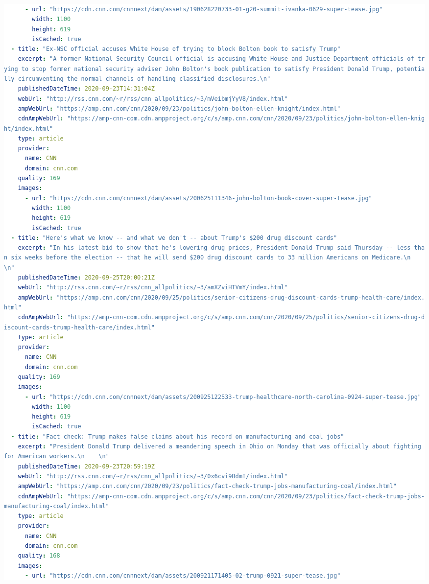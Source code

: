 ```yaml
      - url: "https://cdn.cnn.com/cnnnext/dam/assets/190628220733-01-g20-summit-ivanka-0629-super-tease.jpg"
        width: 1100
        height: 619
        isCached: true
  - title: "Ex-NSC official accuses White House of trying to block Bolton book to satisfy Trump"
    excerpt: "A former National Security Council official is accusing White House and Justice Department officials of trying to stop former national security adviser John Bolton's book publication to satisfy President Donald Trump, potentially circumventing the normal channels of handling classified disclosures.\n"
    publishedDateTime: 2020-09-23T14:31:04Z
    webUrl: "http://rss.cnn.com/~r/rss/cnn_allpolitics/~3/mVeibmjYyV8/index.html"
    ampWebUrl: "https://amp.cnn.com/cnn/2020/09/23/politics/john-bolton-ellen-knight/index.html"
    cdnAmpWebUrl: "https://amp-cnn-com.cdn.ampproject.org/c/s/amp.cnn.com/cnn/2020/09/23/politics/john-bolton-ellen-knight/index.html"
    type: article
    provider:
      name: CNN
      domain: cnn.com
    quality: 169
    images:
      - url: "https://cdn.cnn.com/cnnnext/dam/assets/200625111346-john-bolton-book-cover-super-tease.jpg"
        width: 1100
        height: 619
        isCached: true
  - title: "Here's what we know -- and what we don't -- about Trump's $200 drug discount cards"
    excerpt: "In his latest bid to show that he's lowering drug prices, President Donald Trump said Thursday -- less than six weeks before the election -- that he will send $200 drug discount cards to 33 million Americans on Medicare.\n    \n"
    publishedDateTime: 2020-09-25T20:00:21Z
    webUrl: "http://rss.cnn.com/~r/rss/cnn_allpolitics/~3/amXZviHTVmY/index.html"
    ampWebUrl: "https://amp.cnn.com/cnn/2020/09/25/politics/senior-citizens-drug-discount-cards-trump-health-care/index.html"
    cdnAmpWebUrl: "https://amp-cnn-com.cdn.ampproject.org/c/s/amp.cnn.com/cnn/2020/09/25/politics/senior-citizens-drug-discount-cards-trump-health-care/index.html"
    type: article
    provider:
      name: CNN
      domain: cnn.com
    quality: 169
    images:
      - url: "https://cdn.cnn.com/cnnnext/dam/assets/200925122533-trump-healthcare-north-carolina-0924-super-tease.jpg"
        width: 1100
        height: 619
        isCached: true
  - title: "Fact check: Trump makes false claims about his record on manufacturing and coal jobs"
    excerpt: "President Donald Trump delivered a meandering speech in Ohio on Monday that was officially about fighting for American workers.\n    \n"
    publishedDateTime: 2020-09-23T20:59:19Z
    webUrl: "http://rss.cnn.com/~r/rss/cnn_allpolitics/~3/0x6cvi9BdmI/index.html"
    ampWebUrl: "https://amp.cnn.com/cnn/2020/09/23/politics/fact-check-trump-jobs-manufacturing-coal/index.html"
    cdnAmpWebUrl: "https://amp-cnn-com.cdn.ampproject.org/c/s/amp.cnn.com/cnn/2020/09/23/politics/fact-check-trump-jobs-manufacturing-coal/index.html"
    type: article
    provider:
      name: CNN
      domain: cnn.com
    quality: 168
    images:
      - url: "https://cdn.cnn.com/cnnnext/dam/assets/200921171405-02-trump-0921-super-tease.jpg"
```